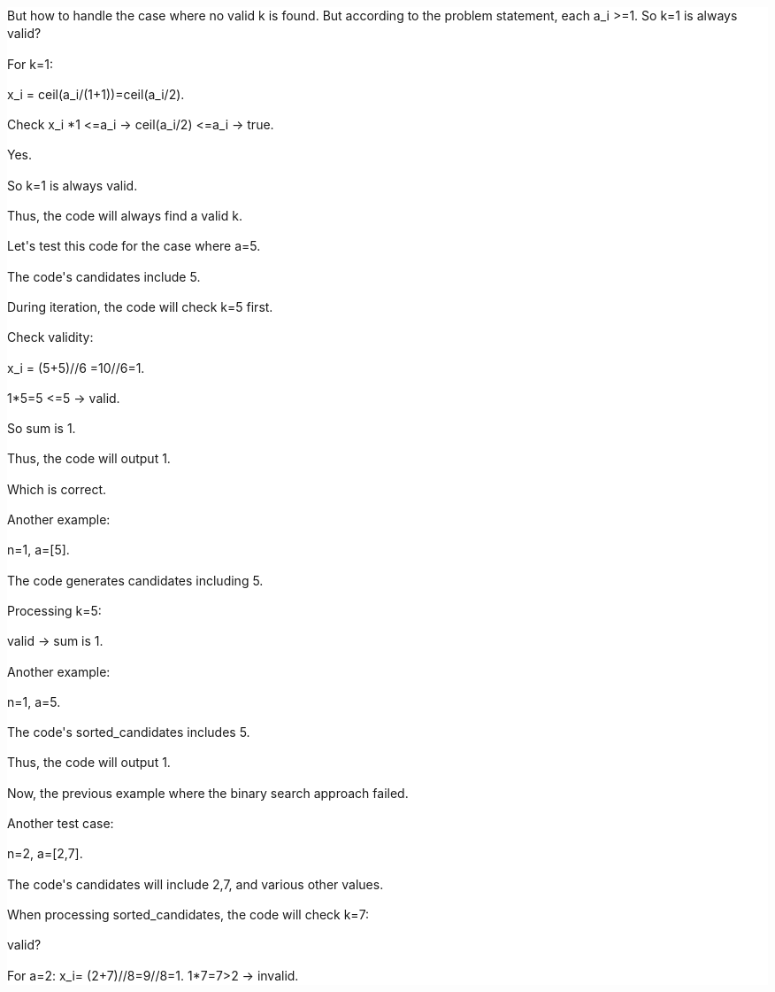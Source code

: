 But how to handle the case where no valid k is found. But according to the problem statement, each a_i >=1. So k=1 is always valid?

For k=1:

x_i = ceil(a_i/(1+1))=ceil(a_i/2).

Check x_i *1 <=a_i → ceil(a_i/2) <=a_i → true.

Yes.

So k=1 is always valid.

Thus, the code will always find a valid k.

Let's test this code for the case where a=5.

The code's candidates include 5.

During iteration, the code will check k=5 first.

Check validity:

x_i = (5+5)//6 =10//6=1.

1*5=5 <=5 → valid.

So sum is 1.

Thus, the code will output 1.

Which is correct.

Another example:

n=1, a=[5].

The code generates candidates including 5.

Processing k=5:

valid → sum is 1.

Another example:

n=1, a=5.

The code's sorted_candidates includes 5.

Thus, the code will output 1.

Now, the previous example where the binary search approach failed.

Another test case:

n=2, a=[2,7].

The code's candidates will include 2,7, and various other values.

When processing sorted_candidates, the code will check k=7:

valid?

For a=2: x_i= (2+7)//8=9//8=1. 1*7=7>2 → invalid.
